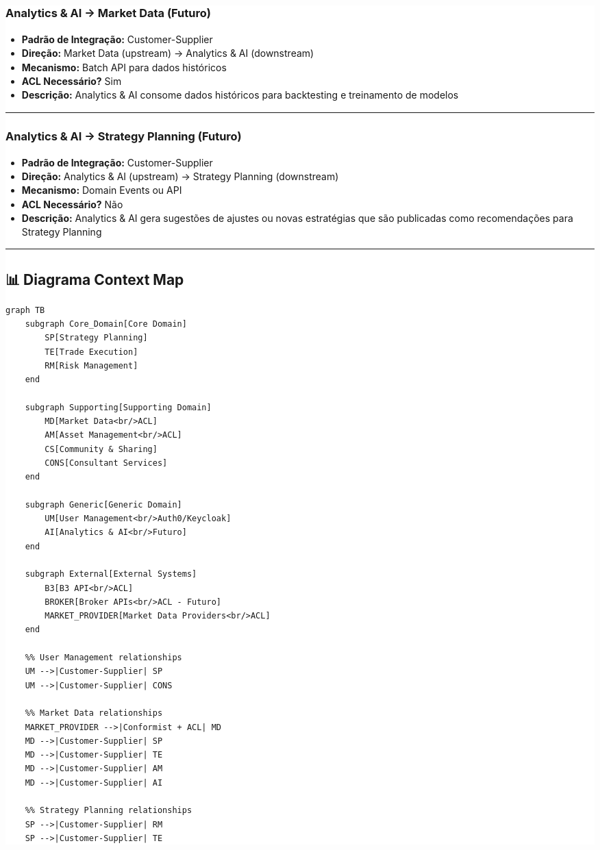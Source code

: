 
### Analytics & AI → Market Data (Futuro)

- **Padrão de Integração:** Customer-Supplier
- **Direção:** Market Data (upstream) → Analytics & AI (downstream)
- **Mecanismo:** Batch API para dados históricos
- **ACL Necessário?** Sim
- **Descrição:** Analytics & AI consome dados históricos para backtesting e treinamento de modelos

---

### Analytics & AI → Strategy Planning (Futuro)

- **Padrão de Integração:** Customer-Supplier
- **Direção:** Analytics & AI (upstream) → Strategy Planning (downstream)
- **Mecanismo:** Domain Events ou API
- **ACL Necessário?** Não
- **Descrição:** Analytics & AI gera sugestões de ajustes ou novas estratégias que são publicadas como recomendações para Strategy Planning

---

## 📊 Diagrama Context Map

```mermaid
graph TB
    subgraph Core_Domain[Core Domain]
        SP[Strategy Planning]
        TE[Trade Execution]
        RM[Risk Management]
    end

    subgraph Supporting[Supporting Domain]
        MD[Market Data<br/>ACL]
        AM[Asset Management<br/>ACL]
        CS[Community & Sharing]
        CONS[Consultant Services]
    end

    subgraph Generic[Generic Domain]
        UM[User Management<br/>Auth0/Keycloak]
        AI[Analytics & AI<br/>Futuro]
    end

    subgraph External[External Systems]
        B3[B3 API<br/>ACL]
        BROKER[Broker APIs<br/>ACL - Futuro]
        MARKET_PROVIDER[Market Data Providers<br/>ACL]
    end

    %% User Management relationships
    UM -->|Customer-Supplier| SP
    UM -->|Customer-Supplier| CONS

    %% Market Data relationships
    MARKET_PROVIDER -->|Conformist + ACL| MD
    MD -->|Customer-Supplier| SP
    MD -->|Customer-Supplier| TE
    MD -->|Customer-Supplier| AM
    MD -->|Customer-Supplier| AI

    %% Strategy Planning relationships
    SP -->|Customer-Supplier| RM
    SP -->|Customer-Supplier| TE
```
